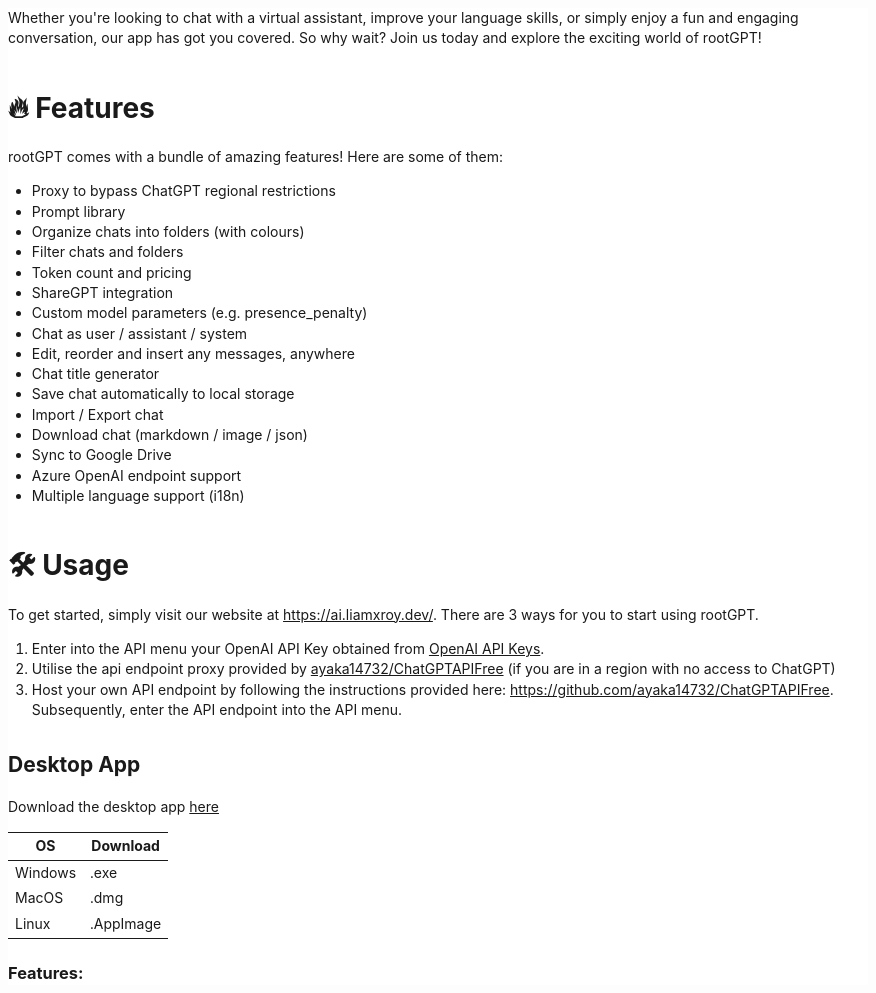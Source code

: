 Whether you're looking to chat with a virtual assistant, improve your language skills, or simply enjoy a fun and engaging conversation, our app has got you covered. So why wait? Join us today and explore the exciting world of rootGPT!

# 🔥 Features

rootGPT comes with a bundle of amazing features! Here are some of them:

- Proxy to bypass ChatGPT regional restrictions
- Prompt library
- Organize chats into folders (with colours)
- Filter chats and folders
- Token count and pricing
- ShareGPT integration
- Custom model parameters (e.g. presence_penalty)
- Chat as user / assistant / system
- Edit, reorder and insert any messages, anywhere
- Chat title generator
- Save chat automatically to local storage
- Import / Export chat
- Download chat (markdown / image / json)
- Sync to Google Drive
- Azure OpenAI endpoint support
- Multiple language support (i18n)

# 🛠️ Usage

To get started, simply visit our website at <https://ai.liamxroy.dev/>. There are 3 ways for you to start using rootGPT.

1. Enter into the API menu your OpenAI API Key obtained from [OpenAI API Keys](https://discord.gg/gXqTqjVkjf).
2. Utilise the api endpoint proxy provided by [ayaka14732/ChatGPTAPIFree](https://github.com/ayaka14732/ChatGPTAPIFree) (if you are in a region with no access to ChatGPT)
3. Host your own API endpoint by following the instructions provided here: <https://github.com/ayaka14732/ChatGPTAPIFree>. Subsequently, enter the API endpoint into the API menu.

## Desktop App

Download the desktop app [here](https://github.com/Liamxroy/rootGPT/releases)

| OS      | Download  |
| ------- | --------- |
| Windows | .exe      |
| MacOS   | .dmg      |
| Linux   | .AppImage |

### Features:
